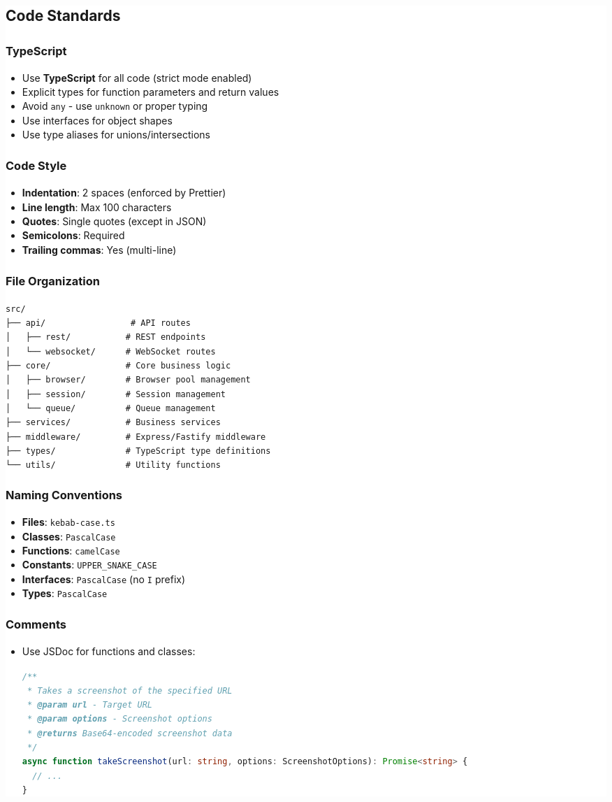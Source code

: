
## Code Standards

### TypeScript

- Use **TypeScript** for all code (strict mode enabled)
- Explicit types for function parameters and return values
- Avoid `any` - use `unknown` or proper typing
- Use interfaces for object shapes
- Use type aliases for unions/intersections

### Code Style

- **Indentation**: 2 spaces (enforced by Prettier)
- **Line length**: Max 100 characters
- **Quotes**: Single quotes (except in JSON)
- **Semicolons**: Required
- **Trailing commas**: Yes (multi-line)

### File Organization

```
src/
├── api/                 # API routes
│   ├── rest/           # REST endpoints
│   └── websocket/      # WebSocket routes
├── core/               # Core business logic
│   ├── browser/        # Browser pool management
│   ├── session/        # Session management
│   └── queue/          # Queue management
├── services/           # Business services
├── middleware/         # Express/Fastify middleware
├── types/              # TypeScript type definitions
└── utils/              # Utility functions
```

### Naming Conventions

- **Files**: `kebab-case.ts`
- **Classes**: `PascalCase`
- **Functions**: `camelCase`
- **Constants**: `UPPER_SNAKE_CASE`
- **Interfaces**: `PascalCase` (no `I` prefix)
- **Types**: `PascalCase`

### Comments

- Use JSDoc for functions and classes:
  ```typescript
  /**
   * Takes a screenshot of the specified URL
   * @param url - Target URL
   * @param options - Screenshot options
   * @returns Base64-encoded screenshot data
   */
  async function takeScreenshot(url: string, options: ScreenshotOptions): Promise<string> {
    // ...
  }
  ```
